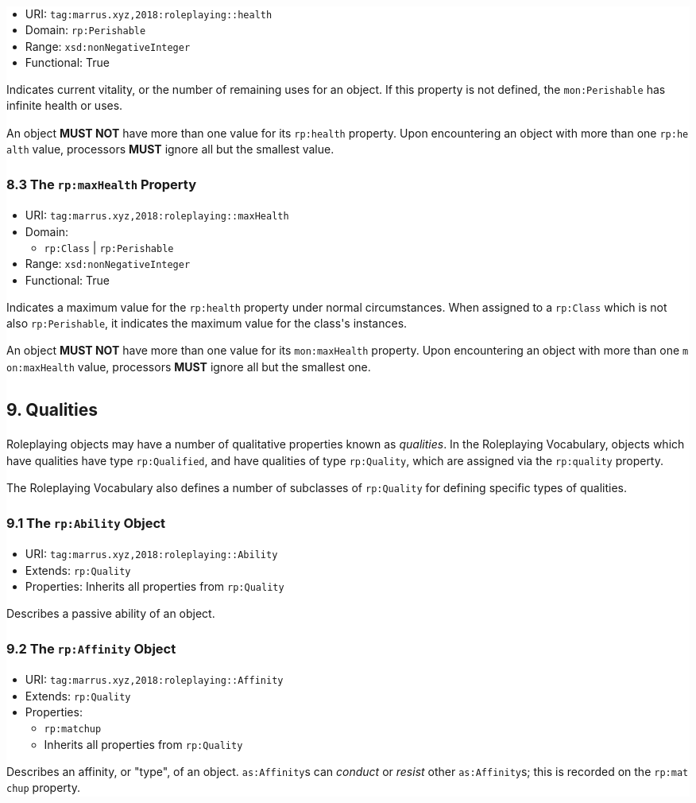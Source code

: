 + URI: `tag:marrus.xyz,2018:roleplaying::health`
+ Domain: `rp:Perishable`
+ Range: `xsd:nonNegativeInteger`
+ Functional: True

Indicates current vitality, or the number of remaining uses for an object.
If this property is not defined, the `mon:Perishable` has infinite health or uses.

An object **MUST NOT** have more than one value for its `rp:health` property.
Upon encountering an object with more than one `rp:health` value, processors **MUST** ignore all but the smallest value.

###  8.3 The `rp:maxHealth` Property

+ URI: `tag:marrus.xyz,2018:roleplaying::maxHealth`
+ Domain:
    + `rp:Class` | `rp:Perishable`
+ Range: `xsd:nonNegativeInteger`
+ Functional: True

Indicates a maximum value for the `rp:health` property under normal circumstances.
When assigned to a `rp:Class` which is not also `rp:Perishable`, it indicates the maximum value for the class's instances.

An object **MUST NOT** have more than one value for its `mon:maxHealth` property.
Upon encountering an object with more than one `mon:maxHealth` value, processors **MUST** ignore all but the smallest one.

##  9. Qualities  ##

Roleplaying objects may have a number of qualitative properties known as *qualities*.
In the Roleplaying Vocabulary, objects which have qualities have type `rp:Qualified`, and have qualities of type `rp:Quality`, which are assigned via the `rp:quality` property.

The Roleplaying Vocabulary also defines a number of subclasses of `rp:Quality` for defining specific types of qualities.

###  9.1 The `rp:Ability` Object

+ URI: `tag:marrus.xyz,2018:roleplaying::Ability`
+ Extends: `rp:Quality`
+ Properties: Inherits all properties from `rp:Quality`

Describes a passive ability of an object.

###  9.2 The `rp:Affinity` Object

+ URI: `tag:marrus.xyz,2018:roleplaying::Affinity`
+ Extends: `rp:Quality`
+ Properties:
    + `rp:matchup`
    + Inherits all properties from `rp:Quality`

Describes an affinity, or "type", of an object.
`as:Affinity`s can *conduct* or *resist* other `as:Affinity`s; this is recorded on the `rp:matchup` property.
